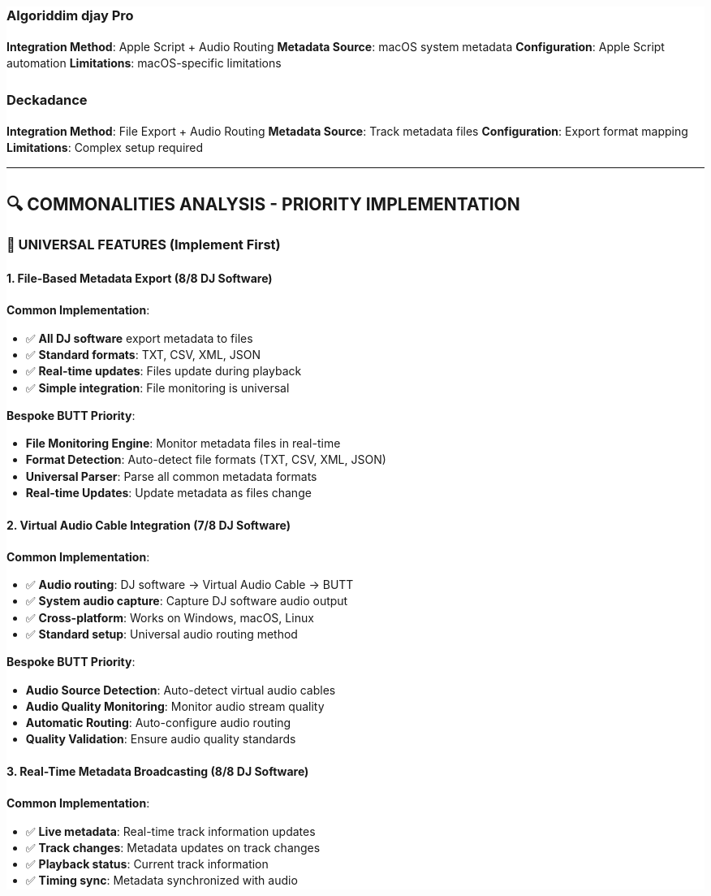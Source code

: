 ### **Algoriddim djay Pro**
**Integration Method**: Apple Script + Audio Routing
**Metadata Source**: macOS system metadata
**Configuration**: Apple Script automation
**Limitations**: macOS-specific limitations

### **Deckadance**
**Integration Method**: File Export + Audio Routing
**Metadata Source**: Track metadata files
**Configuration**: Export format mapping
**Limitations**: Complex setup required

---

## 🔍 **COMMONALITIES ANALYSIS - PRIORITY IMPLEMENTATION**

### **🎯 UNIVERSAL FEATURES (Implement First)**

#### **1. File-Based Metadata Export** (8/8 DJ Software)
**Common Implementation**:
- ✅ **All DJ software** export metadata to files
- ✅ **Standard formats**: TXT, CSV, XML, JSON
- ✅ **Real-time updates**: Files update during playback
- ✅ **Simple integration**: File monitoring is universal

**Bespoke BUTT Priority**:
- **File Monitoring Engine**: Monitor metadata files in real-time
- **Format Detection**: Auto-detect file formats (TXT, CSV, XML, JSON)
- **Universal Parser**: Parse all common metadata formats
- **Real-time Updates**: Update metadata as files change

#### **2. Virtual Audio Cable Integration** (7/8 DJ Software)
**Common Implementation**:
- ✅ **Audio routing**: DJ software → Virtual Audio Cable → BUTT
- ✅ **System audio capture**: Capture DJ software audio output
- ✅ **Cross-platform**: Works on Windows, macOS, Linux
- ✅ **Standard setup**: Universal audio routing method

**Bespoke BUTT Priority**:
- **Audio Source Detection**: Auto-detect virtual audio cables
- **Audio Quality Monitoring**: Monitor audio stream quality
- **Automatic Routing**: Auto-configure audio routing
- **Quality Validation**: Ensure audio quality standards

#### **3. Real-Time Metadata Broadcasting** (8/8 DJ Software)
**Common Implementation**:
- ✅ **Live metadata**: Real-time track information updates
- ✅ **Track changes**: Metadata updates on track changes
- ✅ **Playback status**: Current track information
- ✅ **Timing sync**: Metadata synchronized with audio
